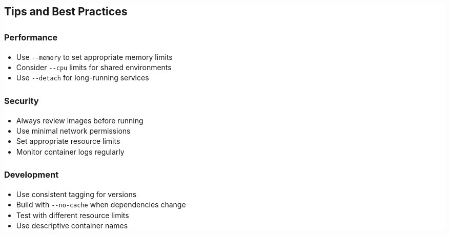 ## Tips and Best Practices

### Performance
- Use `--memory` to set appropriate memory limits
- Consider `--cpu` limits for shared environments
- Use `--detach` for long-running services

### Security
- Always review images before running
- Use minimal network permissions
- Set appropriate resource limits
- Monitor container logs regularly

### Development
- Use consistent tagging for versions
- Build with `--no-cache` when dependencies change
- Test with different resource limits
- Use descriptive container names
